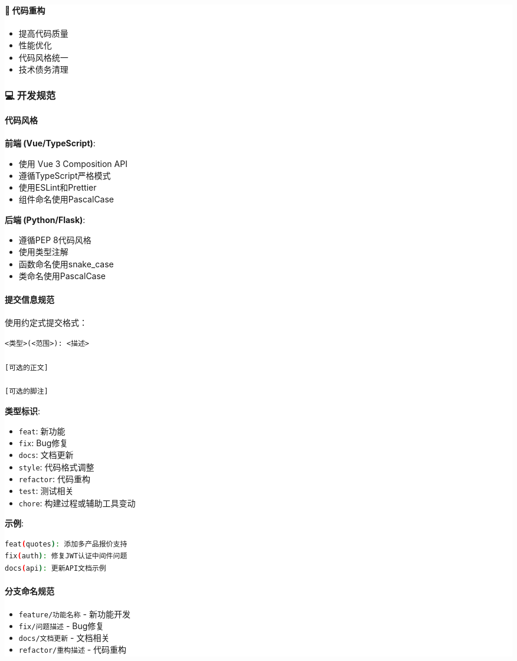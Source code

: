 #### 🔧 代码重构
- 提高代码质量
- 性能优化
- 代码风格统一
- 技术债务清理

### 💻 开发规范

#### 代码风格
**前端 (Vue/TypeScript)**:
- 使用 Vue 3 Composition API
- 遵循TypeScript严格模式
- 使用ESLint和Prettier
- 组件命名使用PascalCase

**后端 (Python/Flask)**:
- 遵循PEP 8代码风格
- 使用类型注解
- 函数命名使用snake_case
- 类命名使用PascalCase

#### 提交信息规范
使用约定式提交格式：
```
<类型>(<范围>): <描述>

[可选的正文]

[可选的脚注]
```

**类型标识**:
- `feat`: 新功能
- `fix`: Bug修复
- `docs`: 文档更新
- `style`: 代码格式调整
- `refactor`: 代码重构
- `test`: 测试相关
- `chore`: 构建过程或辅助工具变动

**示例**:
```bash
feat(quotes): 添加多产品报价支持
fix(auth): 修复JWT认证中间件问题
docs(api): 更新API文档示例
```

#### 分支命名规范
- `feature/功能名称` - 新功能开发
- `fix/问题描述` - Bug修复
- `docs/文档更新` - 文档相关
- `refactor/重构描述` - 代码重构
